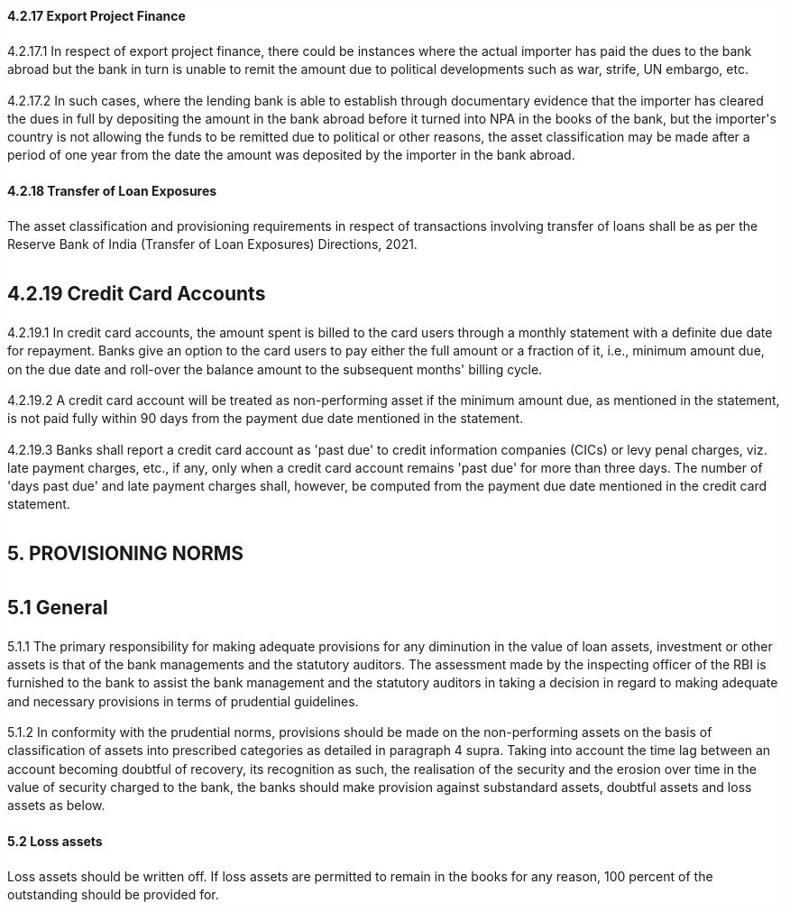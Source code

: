 #### 4.2.17 Export Project Finance

4.2.17.1 In respect of export project finance, there could be instances where the actual importer has paid the dues to the bank abroad but the bank in turn is unable to remit the amount due to political developments such as war, strife, UN embargo, etc.

4.2.17.2 In such cases, where the lending bank is able to establish through documentary evidence that the importer has cleared the dues in full by depositing the amount in the bank abroad before it turned into NPA in the books of the bank, but the importer's country is not allowing the funds to be remitted due to political or other reasons, the asset classification may be made after a period of one year from the date the amount was deposited by the importer in the bank abroad.

#### 4.2.18 Transfer of Loan Exposures

The asset classification and provisioning requirements in respect of transactions involving transfer of loans shall be as per the Reserve Bank of India (Transfer of Loan Exposures) Directions, 2021.

## 4.2.19 Credit Card Accounts

4.2.19.1 In credit card accounts, the amount spent is billed to the card users through a monthly statement with a definite due date for repayment. Banks give an option to the card users to pay either the full amount or a fraction of it, i.e., minimum amount due, on the due date and roll-over the balance amount to the subsequent months' billing cycle.

4.2.19.2 A credit card account will be treated as non-performing asset if the minimum amount due, as mentioned in the statement, is not paid fully within 90 days from the payment due date mentioned in the statement.

4.2.19.3 Banks shall report a credit card account as 'past due' to credit information companies (CICs) or levy penal charges, viz. late payment charges, etc., if any, only when a credit card account remains 'past due' for more than three days. The number of 'days past due' and late payment charges shall, however, be computed from the payment due date mentioned in the credit card statement.

## 5. PROVISIONING NORMS

## 5.1 General

5.1.1 The primary responsibility for making adequate provisions for any diminution in the value of loan assets, investment or other assets is that of the bank managements and the statutory auditors. The assessment made by the inspecting officer of the RBI is furnished to the bank to assist the bank management and the statutory auditors in taking a decision in regard to making adequate and necessary provisions in terms of prudential guidelines.

5.1.2 In conformity with the prudential norms, provisions should be made on the non-performing assets on the basis of classification of assets into prescribed categories as detailed in paragraph 4 supra. Taking into account the time lag between an account becoming doubtful of recovery, its recognition as such, the realisation of the security and the erosion over time in the value of security charged to the bank, the banks should make provision against substandard assets, doubtful assets and loss assets as below.

#### 5.2 Loss assets

Loss assets should be written off. If loss assets are permitted to remain in the books for any reason, 100 percent of the outstanding should be provided for.
